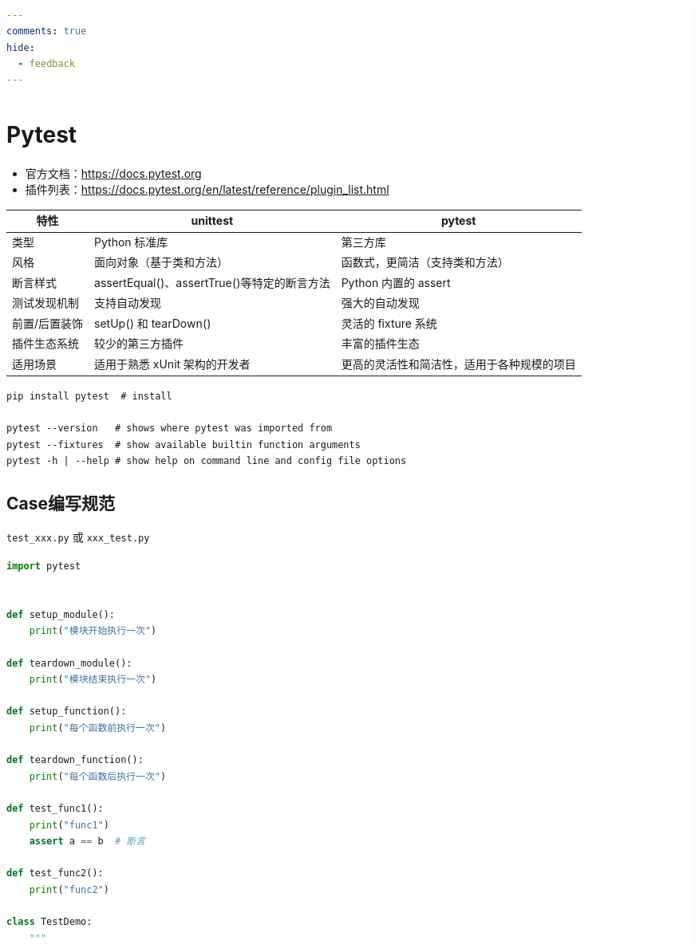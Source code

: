 ```yaml
---
comments: true
hide:
  - feedback
---
```


# Pytest

- 官方文档：<https://docs.pytest.org>
- 插件列表：<https://docs.pytest.org/en/latest/reference/plugin_list.html>

| 特性          | unittest                                  | pytest                                       |
|--------------|-------------------------------------------|----------------------------------------------|
| 类型         | Python 标准库                              | 第三方库                                       |
| 风格         | 面向对象（基于类和方法）                      | 函数式，更简洁（支持类和方法）                     |
| 断言样式      | assertEqual()、assertTrue()等特定的断言方法  | Python 内置的 assert                          |
| 测试发现机制   | 支持自动发现                               | 强大的自动发现                                  |
| 前置/后置装饰  | setUp() 和 tearDown()                     | 灵活的 fixture 系统                            |
| 插件生态系统   | 较少的第三方插件                            | 丰富的插件生态                                  |
| 适用场景      | 适用于熟悉 xUnit 架构的开发者                | 更高的灵活性和简洁性，适用于各种规模的项目           |

```shell
pip install pytest  # install

pytest --version   # shows where pytest was imported from
pytest --fixtures  # show available builtin function arguments
pytest -h | --help # show help on command line and config file options
```

## Case编写规范

`test_xxx.py` 或 `xxx_test.py`

```python
import pytest


def setup_module():
    print("模块开始执行一次")

def teardown_module():
    print("模块结束执行一次")

def setup_function():
    print("每个函数前执行一次")

def teardown_function():
    print("每个函数后执行一次")

def test_func1():
    print("func1")
    assert a == b  # 断言

def test_func2():
    print("func2")

class TestDemo:
    """
```